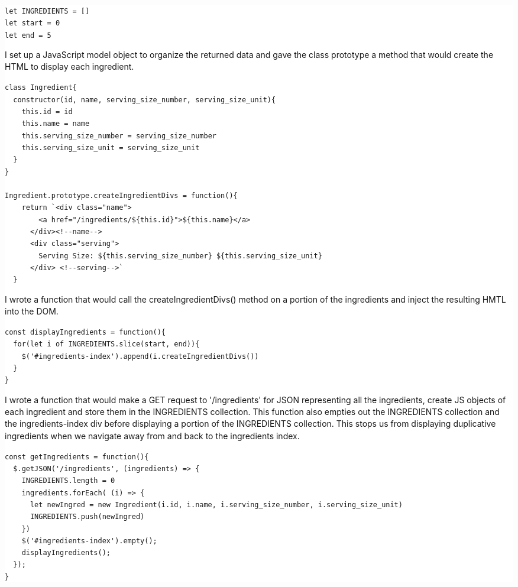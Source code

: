 ```
let INGREDIENTS = [] 
let start = 0
let end = 5
```

I set up a JavaScript model object to organize the returned data and gave the class prototype a method that would create the HTML to display each ingredient.  

```
class Ingredient{
  constructor(id, name, serving_size_number, serving_size_unit){
    this.id = id
    this.name = name
    this.serving_size_number = serving_size_number
    this.serving_size_unit = serving_size_unit
  }
}

Ingredient.prototype.createIngredientDivs = function(){
    return `<div class="name">
        <a href="/ingredients/${this.id}">${this.name}</a>
      </div><!--name-->
      <div class="serving">
        Serving Size: ${this.serving_size_number} ${this.serving_size_unit}
      </div> <!--serving-->`
  }
```

I wrote a function that would call the createIngredientDivs() method on a portion of the ingredients and inject the resulting HMTL into the DOM. 

```
const displayIngredients = function(){
  for(let i of INGREDIENTS.slice(start, end)){
    $('#ingredients-index').append(i.createIngredientDivs())
  }
}
```

I wrote a function that would make a GET request to '/ingredients' for JSON representing all the ingredients, create JS objects of each ingredient and store them in the INGREDIENTS collection. This function also empties out the INGREDIENTS collection and the ingredients-index div before displaying a portion of the INGREDIENTS collection. This stops us from displaying duplicative ingredients when we navigate away from and back to the ingredients index. 

```
const getIngredients = function(){
  $.getJSON('/ingredients', (ingredients) => {
    INGREDIENTS.length = 0
    ingredients.forEach( (i) => {
      let newIngred = new Ingredient(i.id, i.name, i.serving_size_number, i.serving_size_unit)
      INGREDIENTS.push(newIngred)
    })
    $('#ingredients-index').empty(); 
    displayIngredients();
  });
}
```
